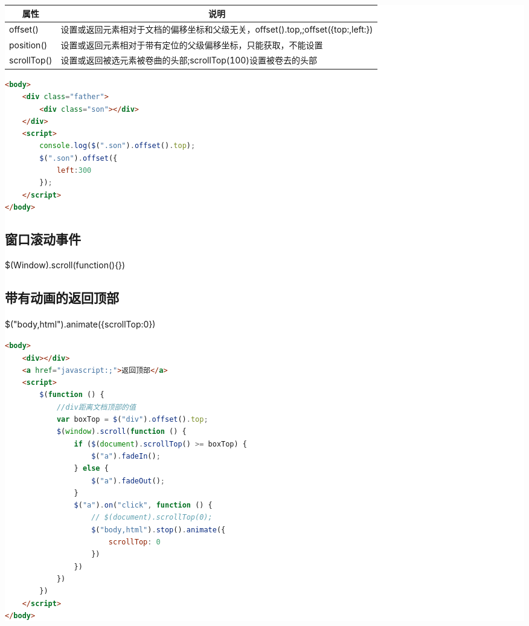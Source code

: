 | 属性        | 说明                                                         |
| ----------- | ------------------------------------------------------------ |
| offset()    | 设置或返回元素相对于文档的偏移坐标和父级无关，offset().top,;offset({top:,left:}) |
| position()  | 设置或返回元素相对于带有定位的父级偏移坐标，只能获取，不能设置 |
| scrollTop() | 设置或返回被选元素被卷曲的头部;scrollTop(100)设置被卷去的头部 |

```html
<body>
    <div class="father">
        <div class="son"></div>
    </div>
    <script>
        console.log($(".son").offset().top);
        $(".son").offset({
            left:300
        });
    </script>
</body>
```

## 窗口滚动事件

$(Window).scroll(function(){})

## 带有动画的返回顶部

$("body,html").animate({scrollTop:0})

```html
<body>
    <div></div>
    <a href="javascript:;">返回顶部</a>
    <script>
        $(function () {
            //div距离文档顶部的值
            var boxTop = $("div").offset().top;
            $(window).scroll(function () {
                if ($(document).scrollTop() >= boxTop) {
                    $("a").fadeIn();
                } else {
                    $("a").fadeOut();
                }
                $("a").on("click", function () {
                    // $(document).scrollTop(0);
                    $("body,html").stop().animate({
                        scrollTop: 0
                    })
                })
            })
        })
    </script>
</body>
```
